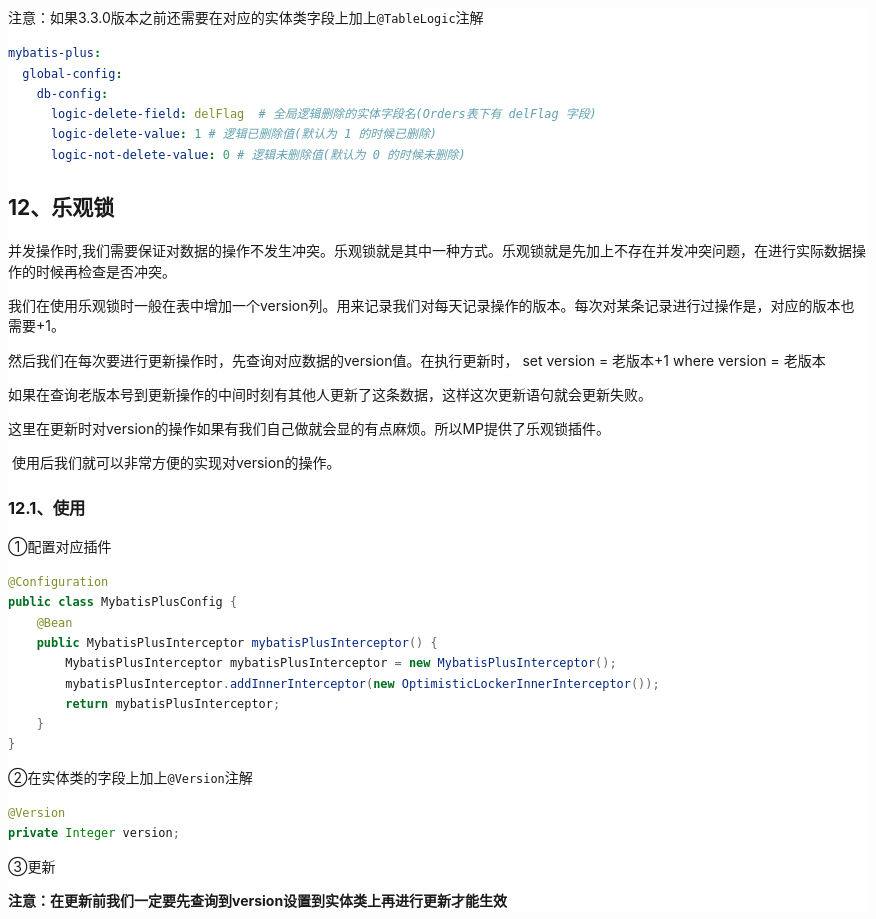 ​	注意：如果3.3.0版本之前还需要在对应的实体类字段上加上`@TableLogic`注解

~~~~yaml
mybatis-plus:
  global-config:
    db-config:
      logic-delete-field: delFlag  # 全局逻辑删除的实体字段名(Orders表下有 delFlag 字段)
      logic-delete-value: 1 # 逻辑已删除值(默认为 1 的时候已删除)
      logic-not-delete-value: 0 # 逻辑未删除值(默认为 0 的时候未删除)
~~~~









## 12、乐观锁

​	并发操作时,我们需要保证对数据的操作不发生冲突。乐观锁就是其中一种方式。乐观锁就是先加上不存在并发冲突问题，在进行实际数据操作的时候再检查是否冲突。

​	我们在使用乐观锁时一般在表中增加一个version列。用来记录我们对每天记录操作的版本。每次对某条记录进行过操作是，对应的版本也需要+1。

​	然后我们在每次要进行更新操作时，先查询对应数据的version值。在执行更新时， set version = 老版本+1 where version = 老版本 

​	如果在查询老版本号到更新操作的中间时刻有其他人更新了这条数据，这样这次更新语句就会更新失败。

​	这里在更新时对version的操作如果有我们自己做就会显的有点麻烦。所以MP提供了乐观锁插件。

​	使用后我们就可以非常方便的实现对version的操作。



### 12.1、使用

①配置对应插件

~~~~java
@Configuration
public class MybatisPlusConfig {
    @Bean
    public MybatisPlusInterceptor mybatisPlusInterceptor() {
        MybatisPlusInterceptor mybatisPlusInterceptor = new MybatisPlusInterceptor();
        mybatisPlusInterceptor.addInnerInterceptor(new OptimisticLockerInnerInterceptor());
        return mybatisPlusInterceptor;
    }
}
~~~~



②在实体类的字段上加上`@Version`注解

~~~~java
@Version
private Integer version;
~~~~

③更新

**注意：在更新前我们一定要先查询到version设置到实体类上再进行更新才能生效**
